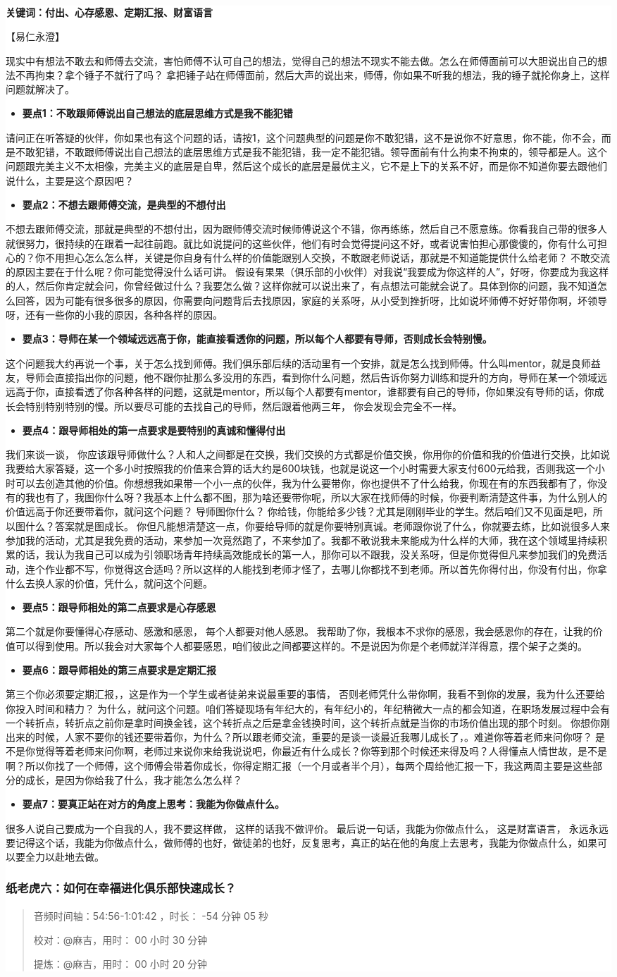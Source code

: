 
**关键词：付出、心存感恩、定期汇报、财富语言**

【易仁永澄】

现实中有想法不敢去和师傅去交流，害怕师傅不认可自己的想法，觉得自己的想法不现实不能去做。怎么在师傅面前可以大胆说出自己的想法不再拘束？拿个锤子不就行了吗？ 拿把锤子站在师傅面前，然后大声的说出来，师傅，你如果不听我的想法，我的锤子就抡你身上，这样问题就解决了。

- **要点1：不敢跟师傅说出自己想法的底层思维方式是我不能犯错**

请问正在听答疑的伙伴，你如果也有这个问题的话，请按1，这个问题典型的问题是你不敢犯错，这不是说你不好意思，你不能，你不会，而是不敢犯错，不敢跟师傅说出自己想法的底层思维方式是我不能犯错，我一定不能犯错。领导面前有什么拘束不拘束的，领导都是人。这个问题跟完美主义不太相像，完美主义的底层是自卑，然后这个成长的底层是最优主义，它不是上下的关系不好，而是你不知道你要去跟他们说什么，主要是这个原因吧？

- **要点2：不想去跟师傅交流，是典型的不想付出**

不想去跟师傅交流，那就是典型的不想付出，因为跟师傅交流时候师傅说这个不错，你再练练，然后自己不愿意练。你看我自己带的很多人就很努力，很持续的在跟着一起往前跑。就比如说提问的这些伙伴，他们有时会觉得提问这不好，或者说害怕担心那傻傻的，你有什么可担心的？你不用担心怎么怎么样，关键是你自身有什么样的价值能跟别人交换，不敢跟老师说话，那就是不知道能提供什么给老师？ 不敢交流的原因主要在于什么呢？你可能觉得没什么话可讲。 假设有果果（俱乐部的小伙伴）对我说“我要成为你这样的人”，好呀，你要成为我这样的人，然后你肯定就会问，你曾经做过什么？我要怎么做？这样你就可以说出来了，有点想法可能就会说了。具体到你的问题，我不知道怎么回答，因为可能有很多很多的原因，你需要向问题背后去找原因，家庭的关系呀，从小受到挫折呀，比如说坏师傅不好好带你啊，坏领导呀，还有一些你的小我的原因，各种各样的原因。

- **要点3：导师在某一个领域远远高于你，能直接看透你的问题，所以每个人都要有导师，否则成长会特别慢。**

这个问题我大约再说一个事，关于怎么找到师傅。我们俱乐部后续的活动里有一个安排，就是怎么找到师傅。什么叫mentor，就是良师益友，导师会直接指出你的问题，他不跟你扯那么多没用的东西，看到你什么问题，然后告诉你努力训练和提升的方向，导师在某一个领域远远高于你，直接看透了你各种各样的问题，这就是mentor，所以每个人都要有mentor，谁都要有自己的导师，你如果没有导师的话，你成长会特别特别特别的慢。所以要尽可能的去找自己的导师，然后跟着他两三年， 你会发现会完全不一样。

- **要点4：跟导师相处的第一点要求是要特别的真诚和懂得付出**

我们来谈一谈， 你应该跟导师做什么？人和人之间都是在交换，我们交换的方式都是价值交换，你用你的价值和我的价值进行交换，比如说我要给大家答疑，这一个多小时按照我的价值来合算的话大约是600块钱，也就是说这一个小时需要大家支付600元给我，否则我这一个小时可以去创造其他的价值。你想想我如果带一个小一点的伙伴，我为什么要带你，你也提供不了什么给我，你现在有的东西我都有了，你没有的我也有了，我图你什么呀？我基本上什么都不图，那为啥还要带你呢，所以大家在找师傅的时候，你要判断清楚这件事，为什么别人的价值远高于你还要带着你，就问这个问题？ 导师图你什么？ 你给钱，你能给多少钱？尤其是刚刚毕业的学生。然后咱们又不见面是吧，所以图什么？答案就是图成长。 你但凡能想清楚这一点，你要给导师的就是你要特别真诚。老师跟你说了什么，你就要去练，比如说很多人来参加我的活动，尤其是我免费的活动，来参加一次竟然跑了，不来参加了。我都不敢说我未来能成为什么样的大师，我在这个领域里持续积累的话，我认为我自己可以成为引领职场青年持续高效能成长的第一人，那你可以不跟我，没关系呀，但是你觉得但凡来参加我们的免费活动，连个作业都不写，你觉得这合适吗？所以这样的人能找到老师才怪了，去哪儿你都找不到老师。所以首先你得付出，你没有付出，你拿什么去换人家的价值，凭什么，就问这个问题。

- **要点5：跟导师相处的第二点要求是心存感恩**

第二个就是你要懂得心存感动、感激和感恩， 每个人都要对他人感恩。 我帮助了你，我根本不求你的感恩，我会感恩你的存在，让我的价值可以得到使用。所以我会对大家每个人都要感恩，咱们彼此之间都要这样的。不是说因为你是个老师就洋洋得意，摆个架子之类的。

- **要点6：跟导师相处的第三点要求是定期汇报**

第三个你必须要定期汇报，，这是作为一个学生或者徒弟来说最重要的事情， 否则老师凭什么带你啊，我看不到你的发展，我为什么还要给你投入时间和精力？ 为什么，就问这个问题。咱们答疑现场有年纪大的，有年纪小的，年纪稍微大一点的都会知道，在职场发展过程中会有一个转折点，转折点之前你是拿时间换金钱，这个转折点之后是拿金钱换时间，这个转折点就是当你的市场价值出现的那个时刻。 你想你刚出来的时候，人家不要你的钱还要带着你，为什么？所以跟老师交流，重要的是谈一谈最近我哪儿成长了，。难道你等着老师来问你呀？ 是不是你觉得等着老师来问你啊，老师过来说你来给我说说吧，你最近有什么成长？你等到那个时候还来得及吗？人得懂点人情世故，是不是啊？所以你找了一个师傅，这个师傅会带着你成长，你得定期汇报（一个月或者半个月），每两个周给他汇报一下，我这两周主要是这些部分的成长，是因为你给我了什么，我才能怎么怎么样？

- **要点7：要真正站在对方的角度上思考：我能为你做点什么。**

很多人说自己要成为一个自我的人，我不要这样做， 这样的话我不做评价。 最后说一句话，我能为你做点什么， 这是财富语言， 永远永远要记得这个话，我能为你做点什么，做师傅的也好，做徒弟的也好，反复思考，真正的站在他的角度上去思考，我能为你做点什么，如果可以要全力以赴地去做。


### 纸老虎六：如何在幸福进化俱乐部快速成长？

> 音频时间轴：54:56-1:01:42 ，时长： -54 分钟 05 秒
>
> 校对：@麻吉，用时： 00 小时 30 分钟
>
> 提炼：@麻吉，用时： 00 小时 20 分钟
